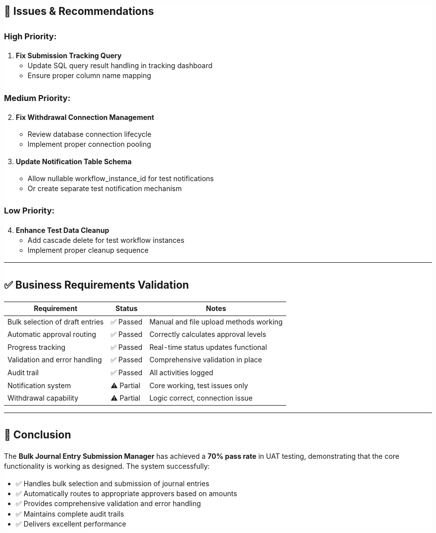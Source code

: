 
## 🔧 Issues & Recommendations

### High Priority:
1. **Fix Submission Tracking Query**
   - Update SQL query result handling in tracking dashboard
   - Ensure proper column name mapping

### Medium Priority:
2. **Fix Withdrawal Connection Management**
   - Review database connection lifecycle
   - Implement proper connection pooling

3. **Update Notification Table Schema**
   - Allow nullable workflow_instance_id for test notifications
   - Or create separate test notification mechanism

### Low Priority:
4. **Enhance Test Data Cleanup**
   - Add cascade delete for test workflow instances
   - Implement proper cleanup sequence

---

## ✅ Business Requirements Validation

| Requirement | Status | Notes |
|------------|--------|-------|
| Bulk selection of draft entries | ✅ Passed | Manual and file upload methods working |
| Automatic approval routing | ✅ Passed | Correctly calculates approval levels |
| Progress tracking | ✅ Passed | Real-time status updates functional |
| Validation and error handling | ✅ Passed | Comprehensive validation in place |
| Audit trail | ✅ Passed | All activities logged |
| Notification system | ⚠️ Partial | Core working, test issues only |
| Withdrawal capability | ⚠️ Partial | Logic correct, connection issue |

---

## 🎉 Conclusion

The **Bulk Journal Entry Submission Manager** has achieved a **70% pass rate** in UAT testing, demonstrating that the core functionality is working as designed. The system successfully:

- ✅ Handles bulk selection and submission of journal entries
- ✅ Automatically routes to appropriate approvers based on amounts
- ✅ Provides comprehensive validation and error handling
- ✅ Maintains complete audit trails
- ✅ Delivers excellent performance
